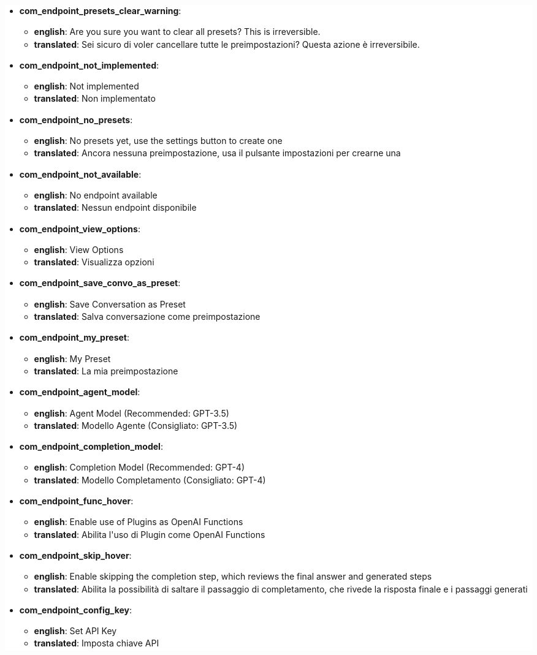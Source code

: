 - **com_endpoint_presets_clear_warning**:

  - **english**: Are you sure you want to clear all presets? This is irreversible.
  - **translated**: Sei sicuro di voler cancellare tutte le preimpostazioni? Questa azione è irreversibile.

- **com_endpoint_not_implemented**:

  - **english**: Not implemented
  - **translated**: Non implementato

- **com_endpoint_no_presets**:

  - **english**: No presets yet, use the settings button to create one
  - **translated**: Ancora nessuna preimpostazione, usa il pulsante impostazioni per crearne una

- **com_endpoint_not_available**:

  - **english**: No endpoint available
  - **translated**: Nessun endpoint disponibile

- **com_endpoint_view_options**:

  - **english**: View Options
  - **translated**: Visualizza opzioni

- **com_endpoint_save_convo_as_preset**:

  - **english**: Save Conversation as Preset
  - **translated**: Salva conversazione come preimpostazione

- **com_endpoint_my_preset**:

  - **english**: My Preset
  - **translated**: La mia preimpostazione

- **com_endpoint_agent_model**:

  - **english**: Agent Model (Recommended: GPT-3.5)
  - **translated**: Modello Agente (Consigliato: GPT-3.5)

- **com_endpoint_completion_model**:

  - **english**: Completion Model (Recommended: GPT-4)
  - **translated**: Modello Completamento (Consigliato: GPT-4)

- **com_endpoint_func_hover**:

  - **english**: Enable use of Plugins as OpenAI Functions
  - **translated**: Abilita l'uso di Plugin come OpenAI Functions

- **com_endpoint_skip_hover**:

  - **english**: Enable skipping the completion step, which reviews the final answer and generated steps
  - **translated**: Abilita la possibilità di saltare il passaggio di completamento, che rivede la risposta finale e i passaggi generati

- **com_endpoint_config_key**:

  - **english**: Set API Key
  - **translated**: Imposta chiave API

